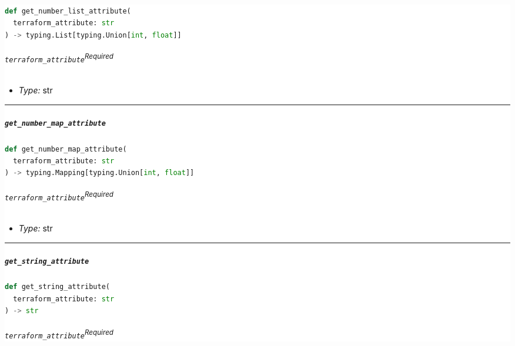 ```python
def get_number_list_attribute(
  terraform_attribute: str
) -> typing.List[typing.Union[int, float]]
```

###### `terraform_attribute`<sup>Required</sup> <a name="terraform_attribute" id="rhizo-co-terraform-provider-oci.databaseManagementExternalpluggabledatabaseExternalPluggableDbmFeaturesManagement.DatabaseManagementExternalpluggabledatabaseExternalPluggableDbmFeaturesManagement.getNumberListAttribute.parameter.terraformAttribute"></a>

- *Type:* str

---

##### `get_number_map_attribute` <a name="get_number_map_attribute" id="rhizo-co-terraform-provider-oci.databaseManagementExternalpluggabledatabaseExternalPluggableDbmFeaturesManagement.DatabaseManagementExternalpluggabledatabaseExternalPluggableDbmFeaturesManagement.getNumberMapAttribute"></a>

```python
def get_number_map_attribute(
  terraform_attribute: str
) -> typing.Mapping[typing.Union[int, float]]
```

###### `terraform_attribute`<sup>Required</sup> <a name="terraform_attribute" id="rhizo-co-terraform-provider-oci.databaseManagementExternalpluggabledatabaseExternalPluggableDbmFeaturesManagement.DatabaseManagementExternalpluggabledatabaseExternalPluggableDbmFeaturesManagement.getNumberMapAttribute.parameter.terraformAttribute"></a>

- *Type:* str

---

##### `get_string_attribute` <a name="get_string_attribute" id="rhizo-co-terraform-provider-oci.databaseManagementExternalpluggabledatabaseExternalPluggableDbmFeaturesManagement.DatabaseManagementExternalpluggabledatabaseExternalPluggableDbmFeaturesManagement.getStringAttribute"></a>

```python
def get_string_attribute(
  terraform_attribute: str
) -> str
```

###### `terraform_attribute`<sup>Required</sup> <a name="terraform_attribute" id="rhizo-co-terraform-provider-oci.databaseManagementExternalpluggabledatabaseExternalPluggableDbmFeaturesManagement.DatabaseManagementExternalpluggabledatabaseExternalPluggableDbmFeaturesManagement.getStringAttribute.parameter.terraformAttribute"></a>
